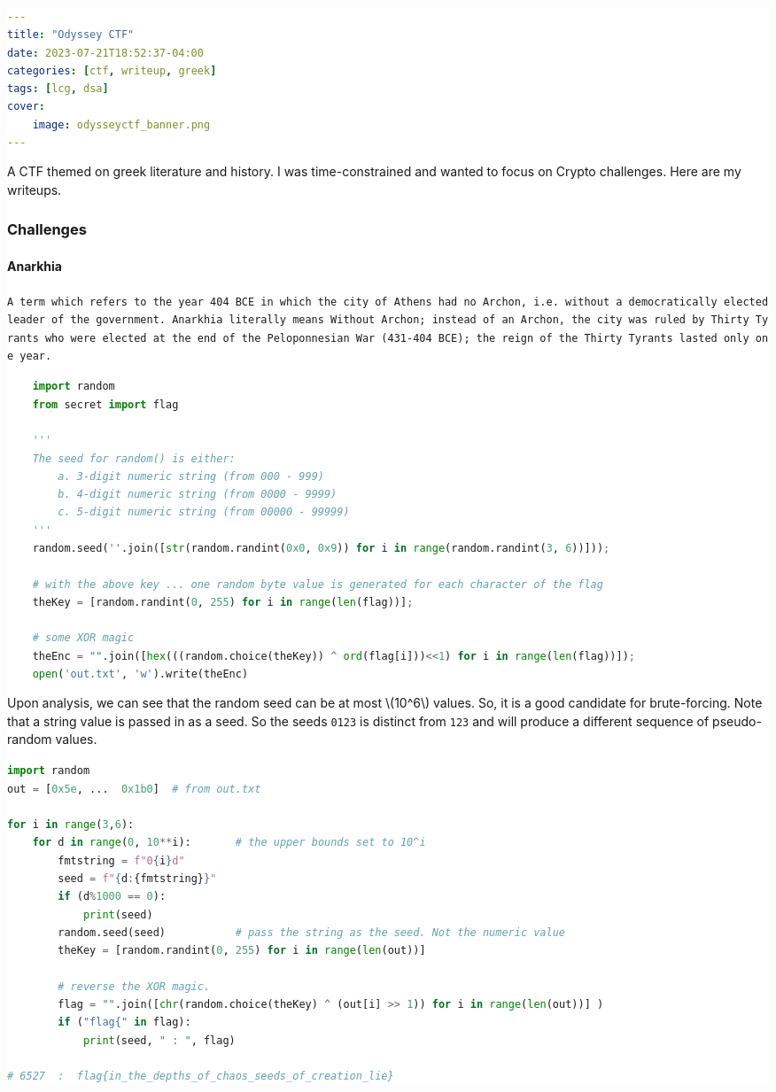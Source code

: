```yaml
---
title: "Odyssey CTF"
date: 2023-07-21T18:52:37-04:00
categories: [ctf, writeup, greek]
tags: [lcg, dsa]
cover:
    image: odysseyctf_banner.png
---
```


A CTF themed on greek literature and history. I was time-constrained and wanted to focus on Crypto challenges. Here are my writeups.



### Challenges
#### Anarkhia
`A term which refers to the year 404 BCE in which the city of Athens had no Archon, i.e. without a democratically elected leader of the government. Anarkhia literally means Without Archon; instead of an Archon, the city was ruled by Thirty Tyrants who were elected at the end of the Peloponnesian War (431-404 BCE); the reign of the Thirty Tyrants lasted only one year.`

```python
    import random
    from secret import flag

    ''' 
    The seed for random() is either:
        a. 3-digit numeric string (from 000 - 999)
        b. 4-digit numeric string (from 0000 - 9999)  
        c. 5-digit numeric string (from 00000 - 99999)
    '''
    random.seed(''.join([str(random.randint(0x0, 0x9)) for i in range(random.randint(3, 6))]));

    # with the above key ... one random byte value is generated for each character of the flag
    theKey = [random.randint(0, 255) for i in range(len(flag))];

    # some XOR magic
    theEnc = "".join([hex(((random.choice(theKey)) ^ ord(flag[i]))<<1) for i in range(len(flag))]);
    open('out.txt', 'w').write(theEnc)
```
Upon analysis, we can see that the random seed can be at most \\(10^6\\) values. So, it is a good candidate for brute-forcing.
Note that a string value is passed in as a seed. So the seeds `0123` is distinct from `123` and will produce a different sequence of pseudo-random values.

```python
import random
out = [0x5e, ...  0x1b0]  # from out.txt

for i in range(3,6):
    for d in range(0, 10**i):       # the upper bounds set to 10^i
        fmtstring = f"0{i}d"
        seed = f"{d:{fmtstring}}"
        if (d%1000 == 0):
            print(seed)
        random.seed(seed)           # pass the string as the seed. Not the numeric value
        theKey = [random.randint(0, 255) for i in range(len(out))]

        # reverse the XOR magic. 
        flag = "".join([chr(random.choice(theKey) ^ (out[i] >> 1)) for i in range(len(out))] )
        if ("flag{" in flag):
            print(seed, " : ", flag)    

# 6527  :  flag{in_the_depths_of_chaos_seeds_of_creation_lie}
```